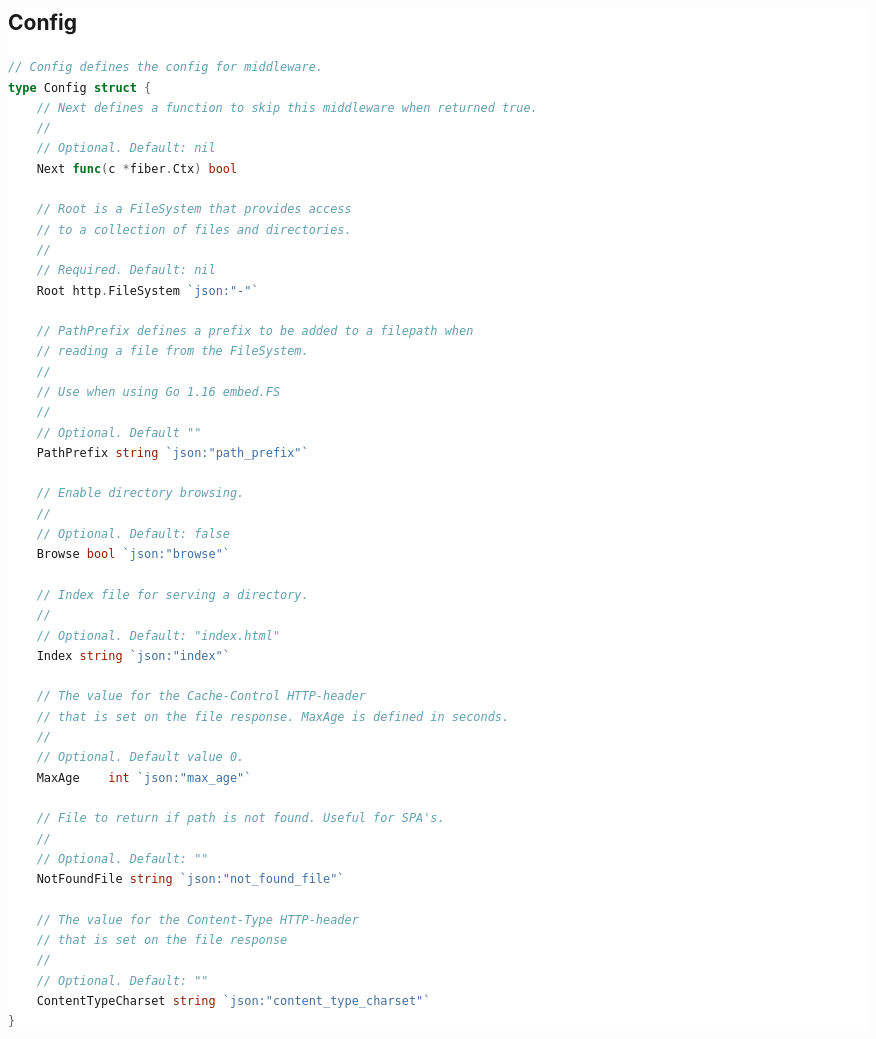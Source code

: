 ## Config

```go
// Config defines the config for middleware.
type Config struct {
    // Next defines a function to skip this middleware when returned true.
    //
    // Optional. Default: nil
    Next func(c *fiber.Ctx) bool

    // Root is a FileSystem that provides access
    // to a collection of files and directories.
    //
    // Required. Default: nil
    Root http.FileSystem `json:"-"`

    // PathPrefix defines a prefix to be added to a filepath when
    // reading a file from the FileSystem.
    //
    // Use when using Go 1.16 embed.FS
    //
    // Optional. Default ""
    PathPrefix string `json:"path_prefix"`

    // Enable directory browsing.
    //
    // Optional. Default: false
    Browse bool `json:"browse"`

    // Index file for serving a directory.
    //
    // Optional. Default: "index.html"
    Index string `json:"index"`

    // The value for the Cache-Control HTTP-header
    // that is set on the file response. MaxAge is defined in seconds.
    //
    // Optional. Default value 0.
    MaxAge    int `json:"max_age"`

    // File to return if path is not found. Useful for SPA's.
    //
    // Optional. Default: ""
    NotFoundFile string `json:"not_found_file"`
    
    // The value for the Content-Type HTTP-header
    // that is set on the file response
    //
    // Optional. Default: ""
    ContentTypeCharset string `json:"content_type_charset"`
}
```
